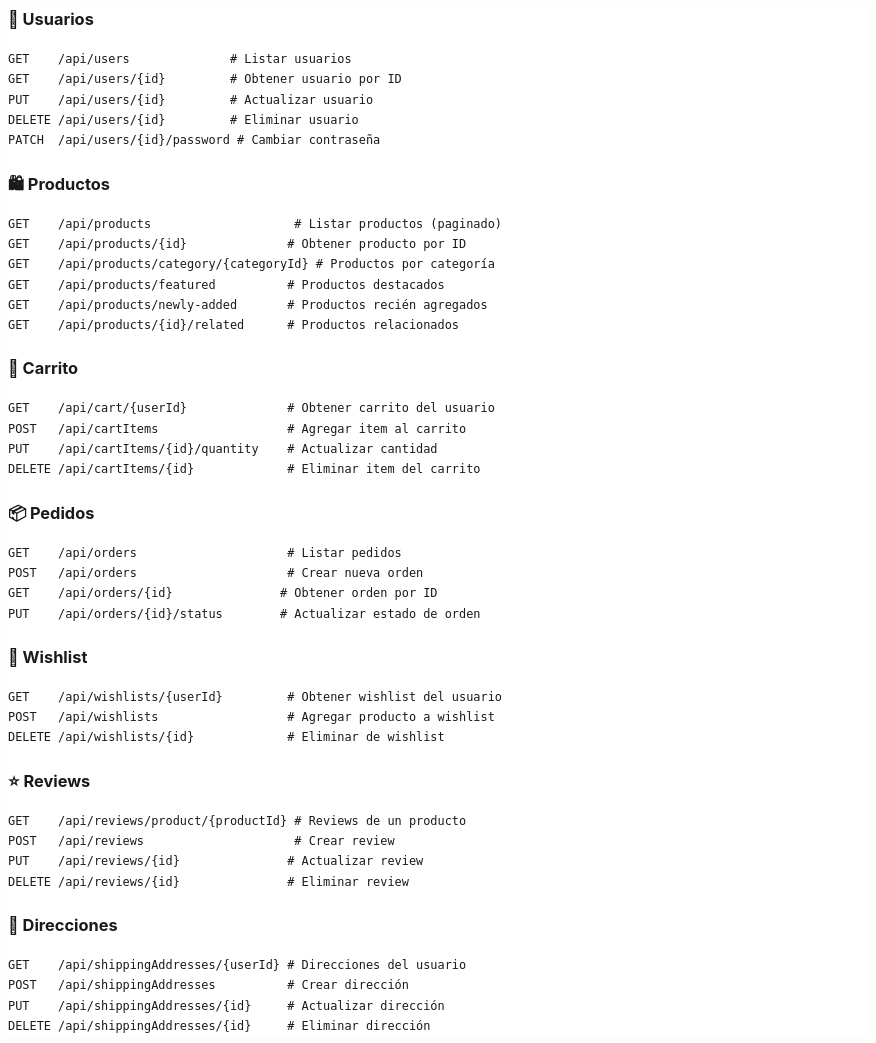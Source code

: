 ### 👤 Usuarios
```
GET    /api/users              # Listar usuarios
GET    /api/users/{id}         # Obtener usuario por ID
PUT    /api/users/{id}         # Actualizar usuario
DELETE /api/users/{id}         # Eliminar usuario
PATCH  /api/users/{id}/password # Cambiar contraseña
```

### 🛍️ Productos
```
GET    /api/products                    # Listar productos (paginado)
GET    /api/products/{id}              # Obtener producto por ID
GET    /api/products/category/{categoryId} # Productos por categoría
GET    /api/products/featured          # Productos destacados
GET    /api/products/newly-added       # Productos recién agregados
GET    /api/products/{id}/related      # Productos relacionados
```

### 🛒 Carrito
```
GET    /api/cart/{userId}              # Obtener carrito del usuario
POST   /api/cartItems                  # Agregar item al carrito
PUT    /api/cartItems/{id}/quantity    # Actualizar cantidad
DELETE /api/cartItems/{id}             # Eliminar item del carrito
```

### 📦 Pedidos
```
GET    /api/orders                     # Listar pedidos
POST   /api/orders                     # Crear nueva orden
GET    /api/orders/{id}               # Obtener orden por ID
PUT    /api/orders/{id}/status        # Actualizar estado de orden
```

### 💝 Wishlist
```
GET    /api/wishlists/{userId}         # Obtener wishlist del usuario
POST   /api/wishlists                  # Agregar producto a wishlist
DELETE /api/wishlists/{id}             # Eliminar de wishlist
```

### ⭐ Reviews
```
GET    /api/reviews/product/{productId} # Reviews de un producto
POST   /api/reviews                     # Crear review
PUT    /api/reviews/{id}               # Actualizar review
DELETE /api/reviews/{id}               # Eliminar review
```

### 📍 Direcciones
```
GET    /api/shippingAddresses/{userId} # Direcciones del usuario
POST   /api/shippingAddresses          # Crear dirección
PUT    /api/shippingAddresses/{id}     # Actualizar dirección
DELETE /api/shippingAddresses/{id}     # Eliminar dirección
```
